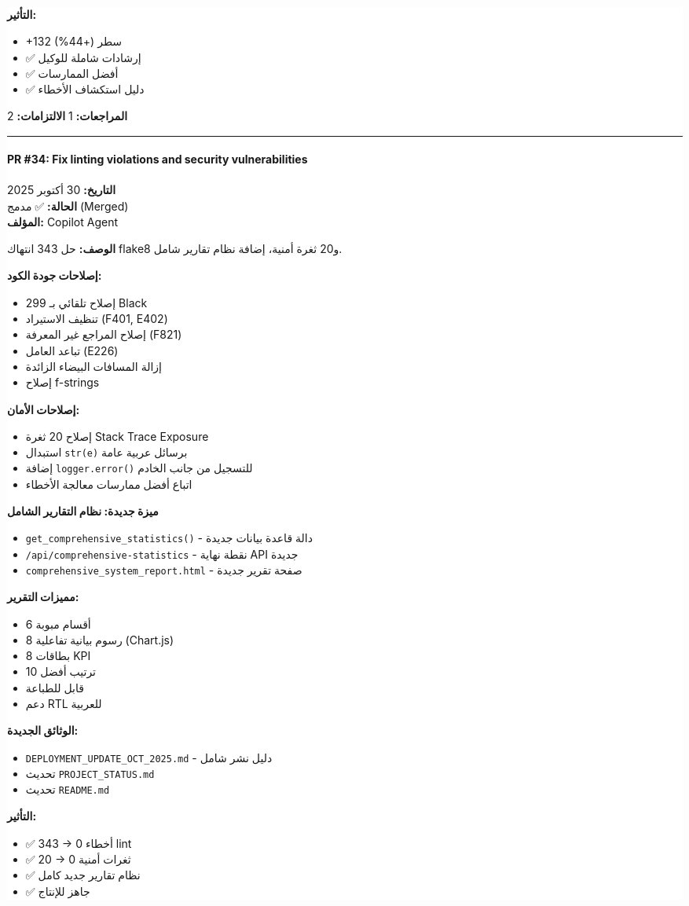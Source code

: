 **التأثير:**
- +132 سطر (+44%)
- ✅ إرشادات شاملة للوكيل
- ✅ أفضل الممارسات
- ✅ دليل استكشاف الأخطاء

**المراجعات:** 1
**الالتزامات:** 2

---

#### PR #34: Fix linting violations and security vulnerabilities
**التاريخ:** 30 أكتوبر 2025  
**الحالة:** ✅ مدمج (Merged)  
**المؤلف:** Copilot Agent

**الوصف:**
حل 343 انتهاك flake8 و20 ثغرة أمنية، إضافة نظام تقارير شامل.

**إصلاحات جودة الكود:**
- 299 إصلاح تلقائي بـ Black
- تنظيف الاستيراد (F401, E402)
- إصلاح المراجع غير المعرفة (F821)
- تباعد العامل (E226)
- إزالة المسافات البيضاء الزائدة
- إصلاح f-strings

**إصلاحات الأمان:**
- إصلاح 20 ثغرة Stack Trace Exposure
- استبدال `str(e)` برسائل عربية عامة
- إضافة `logger.error()` للتسجيل من جانب الخادم
- اتباع أفضل ممارسات معالجة الأخطاء

**ميزة جديدة: نظام التقارير الشامل**
- `get_comprehensive_statistics()` - دالة قاعدة بيانات جديدة
- `/api/comprehensive-statistics` - نقطة نهاية API جديدة
- `comprehensive_system_report.html` - صفحة تقرير جديدة

**مميزات التقرير:**
- 6 أقسام مبوبة
- 8 رسوم بيانية تفاعلية (Chart.js)
- 8 بطاقات KPI
- ترتيب أفضل 10
- قابل للطباعة
- دعم RTL للعربية

**الوثائق الجديدة:**
- `DEPLOYMENT_UPDATE_OCT_2025.md` - دليل نشر شامل
- تحديث `PROJECT_STATUS.md`
- تحديث `README.md`

**التأثير:**
- ✅ 343 → 0 أخطاء lint
- ✅ 20 → 0 ثغرات أمنية
- ✅ نظام تقارير جديد كامل
- ✅ جاهز للإنتاج
